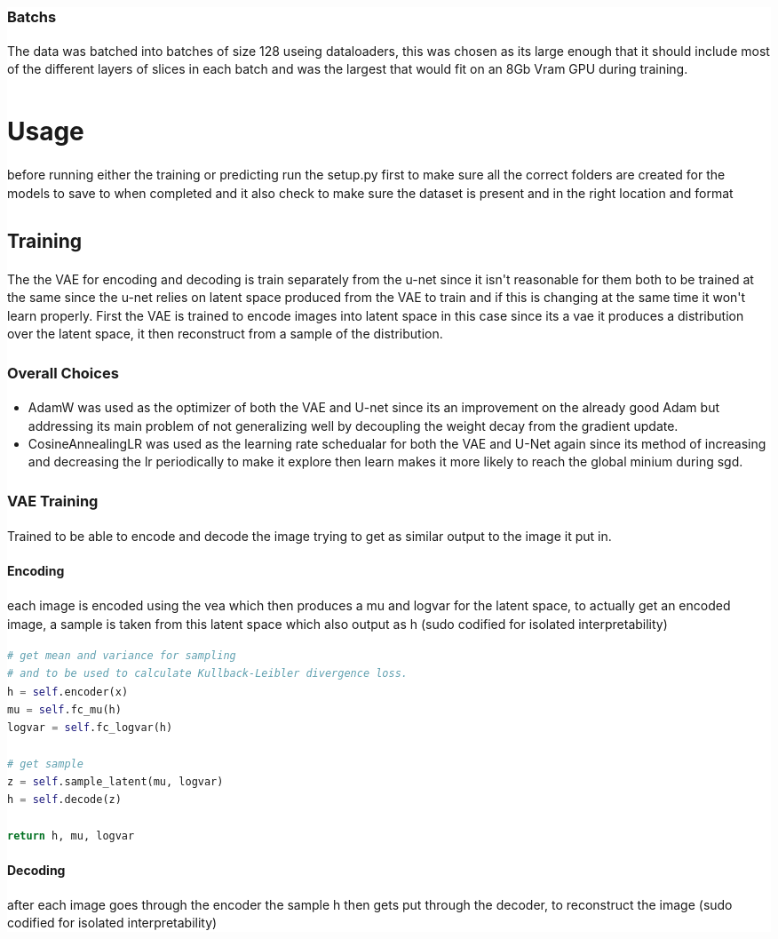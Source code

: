### Batchs
The data was batched into batches of size 128 useing dataloaders, this was chosen as its large enough that it should include most of the different layers of slices in each batch and was the largest that would fit on an 8Gb Vram GPU during training.
# Usage
before running either the training or predicting run the setup.py first to make sure all the correct folders are created for the models to save to when completed and it also check to make sure the dataset is present and in the right location and format

## Training
The the VAE for encoding and decoding is train separately from the u-net since it isn't reasonable for them both to be trained at the same since the u-net relies on latent space produced from the VAE to train and if this is changing at the same time it won't learn properly. First the VAE is trained to encode images into latent space in this case since its a vae it produces a distribution over the latent space, it then reconstruct from a sample of the distribution.
### Overall Choices
- AdamW was used as the optimizer of both the VAE and U-net since its an improvement on the already good Adam but addressing its main problem of not generalizing well by decoupling the weight decay from the gradient update.
- CosineAnnealingLR was used as the learning rate schedualar for both the VAE and U-Net again since its method of increasing and decreasing the lr periodically to make it explore then learn makes it more likely to reach the global minium during sgd.

### VAE Training
Trained to be able to encode and decode the image trying to get as similar output to the image it put in.
#### Encoding
each image is encoded using the vea which then produces a mu and logvar for the latent space, to actually get an encoded image, a sample is taken from this latent space which also output as h
(sudo codified for isolated interpretability)

```python
# get mean and variance for sampling
# and to be used to calculate Kullback-Leibler divergence loss.
h = self.encoder(x)
mu = self.fc_mu(h)
logvar = self.fc_logvar(h)

# get sample
z = self.sample_latent(mu, logvar)
h = self.decode(z)

return h, mu, logvar
```
#### Decoding
after each image goes through the encoder the sample h then gets put through the decoder, to reconstruct the image
(sudo codified for isolated interpretability)
